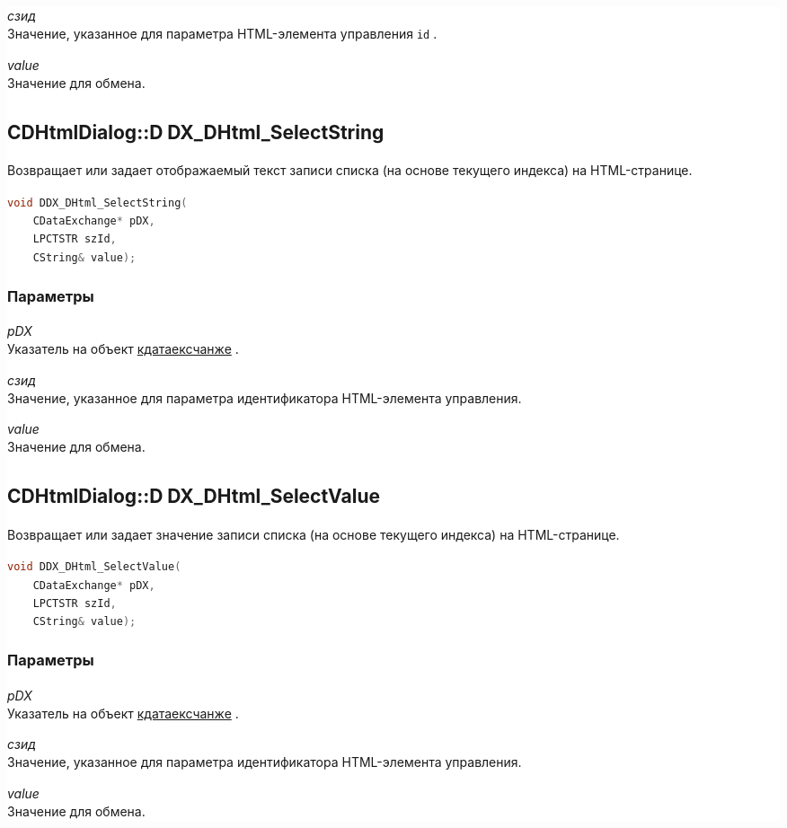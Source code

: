 *сзид*<br/>
Значение, указанное для параметра HTML-элемента управления `id` .

*value*<br/>
Значение для обмена.

## <a name="cdhtmldialogddx_dhtml_selectstring"></a><a name="ddx_dhtml_selectstring"></a> CDHtmlDialog::D DX_DHtml_SelectString

Возвращает или задает отображаемый текст записи списка (на основе текущего индекса) на HTML-странице.

```cpp
void DDX_DHtml_SelectString(
    CDataExchange* pDX,
    LPCTSTR szId,
    CString& value);
```

### <a name="parameters"></a>Параметры

*pDX*<br/>
Указатель на объект [кдатаексчанже](../../mfc/reference/cdataexchange-class.md) .

*сзид*<br/>
Значение, указанное для параметра идентификатора HTML-элемента управления.

*value*<br/>
Значение для обмена.

## <a name="cdhtmldialogddx_dhtml_selectvalue"></a><a name="ddx_dhtml_selectvalue"></a> CDHtmlDialog::D DX_DHtml_SelectValue

Возвращает или задает значение записи списка (на основе текущего индекса) на HTML-странице.

```cpp
void DDX_DHtml_SelectValue(
    CDataExchange* pDX,
    LPCTSTR szId,
    CString& value);
```

### <a name="parameters"></a>Параметры

*pDX*<br/>
Указатель на объект [кдатаексчанже](../../mfc/reference/cdataexchange-class.md) .

*сзид*<br/>
Значение, указанное для параметра идентификатора HTML-элемента управления.

*value*<br/>
Значение для обмена.
